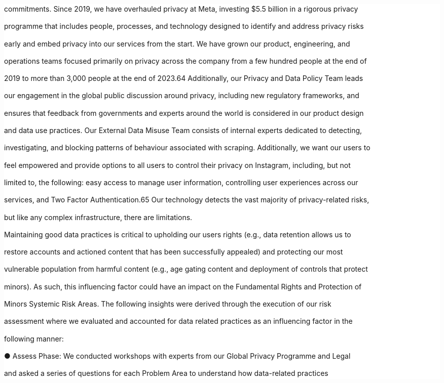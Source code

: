 commitments. Since 2019, we have overhauled privacy at Meta, investing $5.5 billion in a rigorous privacy

programme that includes people, processes, and technology designed to identify and address privacy risks

early and embed privacy into our services from the start. We have grown our product, engineering, and

operations teams focused primarily on privacy across the company from a few hundred people at the end of

2019 to more than 3,000 people at the end of 2023.64 Additionally, our Privacy and Data Policy Team leads

our engagement in the global public discussion around privacy, including new regulatory frameworks, and

ensures that feedback from governments and experts around the world is considered in our product design

and data use practices. Our External Data Misuse Team consists of internal experts dedicated to detecting,

investigating, and blocking patterns of behaviour associated with scraping. Additionally, we want our users to

feel empowered and provide options to all users to control their privacy on Instagram, including, but not

limited to, the following: easy access to manage user information, controlling user experiences across our

services, and Two Factor Authentication.65 Our technology detects the vast majority of privacy-related risks,

but like any complex infrastructure, there are limitations.



Maintaining good data practices is critical to upholding our users rights (e.g., data retention allows us to

restore accounts and actioned content that has been successfully appealed) and protecting our most

vulnerable population from harmful content (e.g., age gating content and deployment of controls that protect

minors). As such, this influencing factor could have an impact on the Fundamental Rights and Protection of

Minors Systemic Risk Areas. The following insights were derived through the execution of our risk

assessment where we evaluated and accounted for data related practices as an influencing factor in the

following manner:

● Assess Phase: We conducted workshops with experts from our Global Privacy Programme and Legal

and asked a series of questions for each Problem Area to understand how data-related practices
